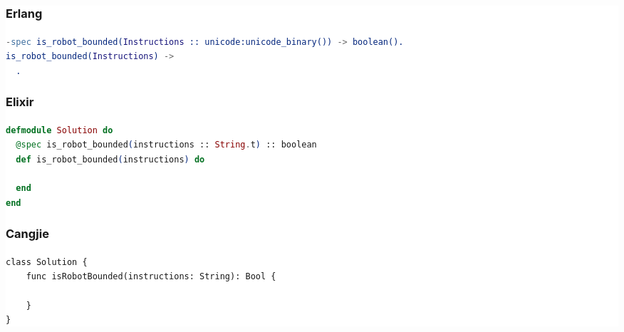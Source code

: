 ### Erlang

```erlang
-spec is_robot_bounded(Instructions :: unicode:unicode_binary()) -> boolean().
is_robot_bounded(Instructions) ->
  .
```

### Elixir

```elixir
defmodule Solution do
  @spec is_robot_bounded(instructions :: String.t) :: boolean
  def is_robot_bounded(instructions) do
    
  end
end
```

### Cangjie

```cangjie
class Solution {
    func isRobotBounded(instructions: String): Bool {

    }
}
```

